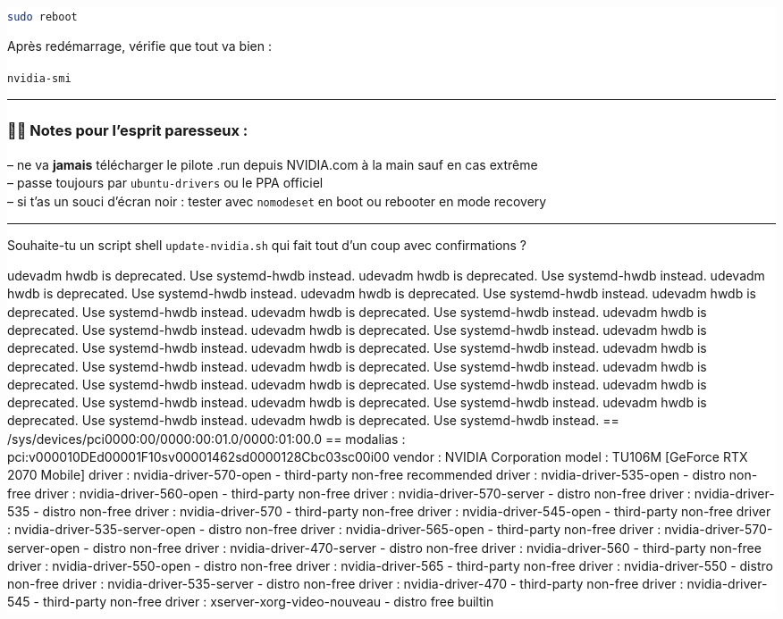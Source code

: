 ```bash
sudo reboot
```

Après redémarrage, vérifie que tout va bien :

```bash
nvidia-smi
```

---

### 🧘‍♀️ Notes pour l’esprit paresseux :
– ne va **jamais** télécharger le pilote .run depuis NVIDIA.com à la main sauf en cas extrême  
– passe toujours par `ubuntu-drivers` ou le PPA officiel  
– si t’as un souci d’écran noir : tester avec `nomodeset` en boot ou rebooter en mode recovery

---

Souhaite-tu un script shell `update-nvidia.sh` qui fait tout d’un coup avec confirmations ?

udevadm hwdb is deprecated. Use systemd-hwdb instead.
udevadm hwdb is deprecated. Use systemd-hwdb instead.
udevadm hwdb is deprecated. Use systemd-hwdb instead.
udevadm hwdb is deprecated. Use systemd-hwdb instead.
udevadm hwdb is deprecated. Use systemd-hwdb instead.
udevadm hwdb is deprecated. Use systemd-hwdb instead.
udevadm hwdb is deprecated. Use systemd-hwdb instead.
udevadm hwdb is deprecated. Use systemd-hwdb instead.
udevadm hwdb is deprecated. Use systemd-hwdb instead.
udevadm hwdb is deprecated. Use systemd-hwdb instead.
udevadm hwdb is deprecated. Use systemd-hwdb instead.
udevadm hwdb is deprecated. Use systemd-hwdb instead.
udevadm hwdb is deprecated. Use systemd-hwdb instead.
udevadm hwdb is deprecated. Use systemd-hwdb instead.
udevadm hwdb is deprecated. Use systemd-hwdb instead.
udevadm hwdb is deprecated. Use systemd-hwdb instead.
udevadm hwdb is deprecated. Use systemd-hwdb instead.
udevadm hwdb is deprecated. Use systemd-hwdb instead.
== /sys/devices/pci0000:00/0000:00:01.0/0000:01:00.0 ==
modalias : pci:v000010DEd00001F10sv00001462sd0000128Cbc03sc00i00
vendor   : NVIDIA Corporation
model    : TU106M [GeForce RTX 2070 Mobile]
driver   : nvidia-driver-570-open - third-party non-free recommended
driver   : nvidia-driver-535-open - distro non-free
driver   : nvidia-driver-560-open - third-party non-free
driver   : nvidia-driver-570-server - distro non-free
driver   : nvidia-driver-535 - distro non-free
driver   : nvidia-driver-570 - third-party non-free
driver   : nvidia-driver-545-open - third-party non-free
driver   : nvidia-driver-535-server-open - distro non-free
driver   : nvidia-driver-565-open - third-party non-free
driver   : nvidia-driver-570-server-open - distro non-free
driver   : nvidia-driver-470-server - distro non-free
driver   : nvidia-driver-560 - third-party non-free
driver   : nvidia-driver-550-open - distro non-free
driver   : nvidia-driver-565 - third-party non-free
driver   : nvidia-driver-550 - distro non-free
driver   : nvidia-driver-535-server - distro non-free
driver   : nvidia-driver-470 - third-party non-free
driver   : nvidia-driver-545 - third-party non-free
driver   : xserver-xorg-video-nouveau - distro free builtin
